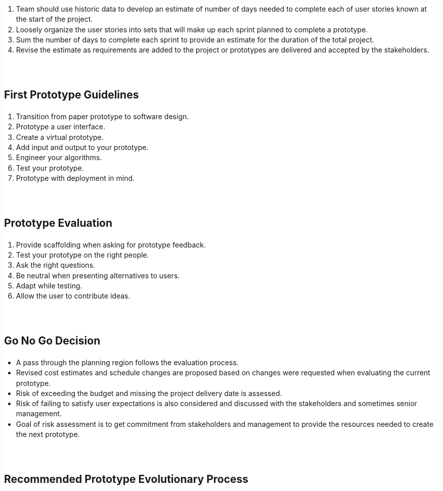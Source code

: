 1. Team should use historic data to develop an estimate of number of days needed to complete each of user stories known at the start of the project.
2. Loosely organize the user stories into sets that will make up each sprint planned to complete a prototype.
3. Sum the number of days to complete each sprint to provide an estimate for the duration of the total project.
4. Revise the estimate as requirements are added to the project or prototypes are delivered and accepted by the stakeholders.

<br>

## First Prototype Guidelines

1. Transition from paper prototype to software design.
2. Prototype a user interface.
3. Create a virtual prototype.
4. Add input and output to your prototype.
5. Engineer your algorithms.
6. Test your prototype.
7. Prototype with deployment in mind.

<br>

## Prototype Evaluation

1. Provide scaffolding when asking for prototype feedback.
2. Test your prototype on the right people.
3. Ask the right questions.
4. Be neutral when presenting alternatives to users.
5. Adapt while testing.
6. Allow the user to contribute ideas.

<br>

## Go No Go Decision

- A pass through the planning region follows the evaluation process.
- Revised cost estimates and schedule changes are proposed based on changes were requested when evaluating the current prototype.
- Risk of exceeding the budget and missing the project delivery date is assessed.
- Risk of failing to satisfy user expectations is also considered and discussed with the stakeholders and sometimes senior management.
- Goal of risk assessment is to get commitment from stakeholders and management to provide the resources needed to create the next prototype.

<br>

## Recommended Prototype Evolutionary Process
